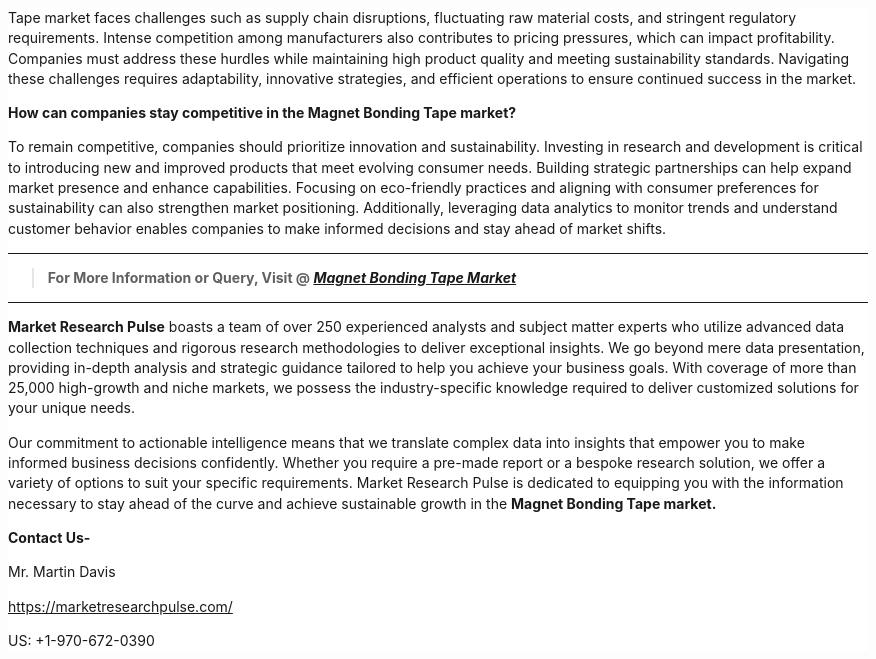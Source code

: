 Tape market faces challenges such as supply chain disruptions, fluctuating raw material costs, and stringent regulatory requirements. Intense competition among manufacturers also contributes to pricing pressures, which can impact profitability. Companies must address these hurdles while maintaining high product quality and meeting sustainability standards. Navigating these challenges requires adaptability, innovative strategies, and efficient operations to ensure continued success in the market.</p><p><strong>How can companies stay competitive in the Magnet Bonding Tape market?</strong></p><p>To remain competitive, companies should prioritize innovation and sustainability. Investing in research and development is critical to introducing new and improved products that meet evolving consumer needs. Building strategic partnerships can help expand market presence and enhance capabilities. Focusing on eco-friendly practices and aligning with consumer preferences for sustainability can also strengthen market positioning. Additionally, leveraging data analytics to monitor trends and understand customer behavior enables companies to make informed decisions and stay ahead of market shifts.</p><hr /><blockquote><p><strong>For More Information or Query, Visit @&nbsp;<em><a href="https://marketresearchpulse.com/report/150451/magnet-bonding-tape-market?utm_source=Linkedin&utm_medium=025">Magnet Bonding Tape Market</a></em></strong></p></blockquote><hr /><p><strong>Market Research Pulse</strong> boasts a team of over 250 experienced analysts and subject matter experts who utilize advanced data collection techniques and rigorous research methodologies to deliver exceptional insights. We go beyond mere data presentation, providing in-depth analysis and strategic guidance tailored to help you achieve your business goals. With coverage of more than 25,000 high-growth and niche markets, we possess the industry-specific knowledge required to deliver customized solutions for your unique needs.</p><p>Our commitment to actionable intelligence means that we translate complex data into insights that empower you to make informed business decisions confidently. Whether you require a pre-made report or a bespoke research solution, we offer a variety of options to suit your specific requirements. Market Research Pulse is dedicated to equipping you with the information necessary to stay ahead of the curve and achieve sustainable growth in the <strong>Magnet Bonding Tape market.</strong></p><p><strong>Contact Us-</strong></p><p>Mr. Martin Davis</p><p>https://marketresearchpulse.com/</p><p>US: +1-970-672-0390</p>